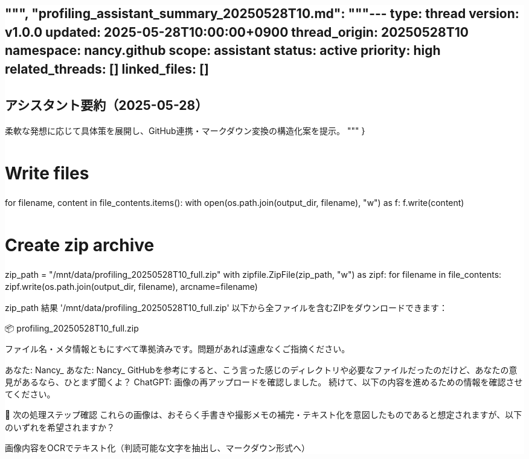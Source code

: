 """,
    "profiling_assistant_summary_20250528T10.md": """---
type: thread
version: v1.0.0
updated: 2025-05-28T10:00:00+0900
thread_origin: 20250528T10
namespace: nancy.github
scope: assistant
status: active
priority: high
related_threads: []
linked_files: []
---
## アシスタント要約（2025-05-28）
柔軟な発想に応じて具体策を展開し、GitHub連携・マークダウン変換の構造化案を提示。
"""
}

# Write files
for filename, content in file_contents.items():
    with open(os.path.join(output_dir, filename), "w") as f:
        f.write(content)

# Create zip archive
zip_path = "/mnt/data/profiling_20250528T10_full.zip"
with zipfile.ZipFile(zip_path, "w") as zipf:
    for filename in file_contents:
        zipf.write(os.path.join(output_dir, filename), arcname=filename)

zip_path
結果
'/mnt/data/profiling_20250528T10_full.zip'
以下から全ファイルを含むZIPをダウンロードできます：

📦 profiling_20250528T10_full.zip

ファイル名・メタ情報ともにすべて準拠済みです。問題があれば遠慮なくご指摘ください。 

あなた:
Nancy_
あなた:
Nancy_ GitHubを参考にすると、こう言った感じのディレクトリや必要なファイルだったのだけど、あなたの意見があるなら、ひとまず聞くよ？
ChatGPT:
画像の再アップロードを確認しました。
続けて、以下の内容を進めるための情報を確認させてください。

🔧 次の処理ステップ確認
これらの画像は、おそらく手書きや撮影メモの補完・テキスト化を意図したものであると想定されますが、以下のいずれを希望されますか？

画像内容をOCRでテキスト化（判読可能な文字を抽出し、マークダウン形式へ）
